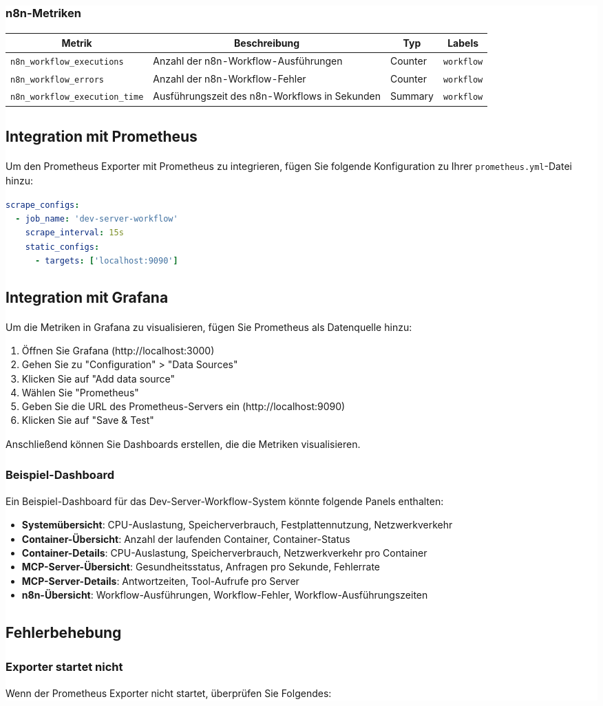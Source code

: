 ### n8n-Metriken

| Metrik | Beschreibung | Typ | Labels |
|--------|--------------|-----|--------|
| `n8n_workflow_executions` | Anzahl der n8n-Workflow-Ausführungen | Counter | `workflow` |
| `n8n_workflow_errors` | Anzahl der n8n-Workflow-Fehler | Counter | `workflow` |
| `n8n_workflow_execution_time` | Ausführungszeit des n8n-Workflows in Sekunden | Summary | `workflow` |

## Integration mit Prometheus

Um den Prometheus Exporter mit Prometheus zu integrieren, fügen Sie folgende Konfiguration zu Ihrer `prometheus.yml`-Datei hinzu:

```yaml
scrape_configs:
  - job_name: 'dev-server-workflow'
    scrape_interval: 15s
    static_configs:
      - targets: ['localhost:9090']
```

## Integration mit Grafana

Um die Metriken in Grafana zu visualisieren, fügen Sie Prometheus als Datenquelle hinzu:

1. Öffnen Sie Grafana (http://localhost:3000)
2. Gehen Sie zu "Configuration" > "Data Sources"
3. Klicken Sie auf "Add data source"
4. Wählen Sie "Prometheus"
5. Geben Sie die URL des Prometheus-Servers ein (http://localhost:9090)
6. Klicken Sie auf "Save & Test"

Anschließend können Sie Dashboards erstellen, die die Metriken visualisieren.

### Beispiel-Dashboard

Ein Beispiel-Dashboard für das Dev-Server-Workflow-System könnte folgende Panels enthalten:

- **Systemübersicht**: CPU-Auslastung, Speicherverbrauch, Festplattennutzung, Netzwerkverkehr
- **Container-Übersicht**: Anzahl der laufenden Container, Container-Status
- **Container-Details**: CPU-Auslastung, Speicherverbrauch, Netzwerkverkehr pro Container
- **MCP-Server-Übersicht**: Gesundheitsstatus, Anfragen pro Sekunde, Fehlerrate
- **MCP-Server-Details**: Antwortzeiten, Tool-Aufrufe pro Server
- **n8n-Übersicht**: Workflow-Ausführungen, Workflow-Fehler, Workflow-Ausführungszeiten

## Fehlerbehebung

### Exporter startet nicht

Wenn der Prometheus Exporter nicht startet, überprüfen Sie Folgendes:
